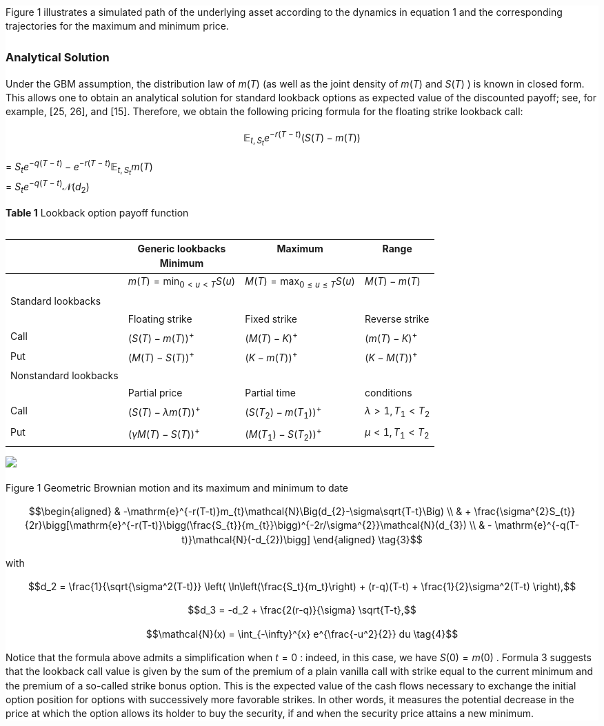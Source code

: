 Figure 1 illustrates a simulated path of the underlying asset according to the dynamics in equation 1 and the corresponding trajectories for the maximum and minimum price.

### Analytical Solution

Under the GBM assumption, the distribution law of  $m(T)$  (as well as the joint density of  $m(T)$  and  $S(T)$ ) is known in closed form. This allows one to obtain an analytical solution for standard lookback options as expected value of the discounted payoff; see, for example, [25, 26], and [15]. Therefore, we obtain the following pricing formula for the floating strike lookback call:

$$\mathbb{E}_{t,S_t} e^{-r(T-t)} (S(T) - m(T))$$
  
=  $S_t e^{-q(T-t)} - e^{-r(T-t)} \mathbb{E}_{t,S_t} m(T)$   
=  $S_t e^{-q(T-t)} \mathcal{N}(d_2)$ 

<table>

 **Table 1** Lookback option payoff function

|                       | Generic lookbacks<br>Minimum   | Maximum                            | Range                    |
|-----------------------|--------------------------------|------------------------------------|--------------------------|
|                       | $m(T) = \min_{0 < u < T} S(u)$ | $M(T) = \max_{0 \le u \le T} S(u)$ | $M(T) - m(T)$            |
| Standard lookbacks    |                                |                                    |                          |
|                       | Floating strike                | Fixed strike                       | Reverse strike           |
| Call                  | $(S(T) - m(T))^{+}$            | $(M(T)-K)^+$                       | $(m(T)-K)^{+}$           |
| $\text{Put}$          | $(M(T) - S(T))^{+}$            | $(K-m(T))^{+}$                     | $(K-M(T))^{+}$           |
| Nonstandard lookbacks |                                |                                    |                          |
|                       | Partial price                  | Partial time                       | conditions               |
| Call                  | $(S(T) - \lambda m(T))^{+}$    | $(S(T_2) - m(T_1))^+$              | $\lambda > 1, T_1 < T_2$ |
| $\text{Put}$          | $(\gamma M(T) - S(T))^{+}$     | $(M(T_1) - S(T_2))^+$              | $\mu < 1, T_1 < T_2$     |

![](_page_1_Figure_3.jpeg)

Figure 1 Geometric Brownian motion and its maximum and minimum to date

$$\begin{aligned} & -\mathrm{e}^{-r(T-t)}m_{t}\mathcal{N}\Big(d_{2}-\sigma\sqrt{T-t}\Big) \\ & + \frac{\sigma^{2}S_{t}}{2r}\bigg[\mathrm{e}^{-r(T-t)}\bigg(\frac{S_{t}}{m_{t}}\bigg)^{-2r/\sigma^{2}}\mathcal{N}(d_{3}) \\ & - \mathrm{e}^{-q(T-t)}\mathcal{N}(-d_{2})\bigg] \end{aligned} \tag{3}$$

with

$$d_2 = \frac{1}{\sqrt{\sigma^2(T-t)}} \left( \ln\left(\frac{S_t}{m_t}\right) + (r-q)(T-t) + \frac{1}{2}\sigma^2(T-t) \right),$$

$$d_3 = -d_2 + \frac{2(r-q)}{\sigma} \sqrt{T-t},$$
  
$$\mathcal{N}(x) = \int_{-\infty}^{x} e^{\frac{-u^2}{2}} du \tag{4}$$

Notice that the formula above admits a simplification when  $t = 0$ : indeed, in this case, we have  $S(0) = m(0)$ . Formula 3 suggests that the lookback call value is given by the sum of the premium of a plain vanilla call with strike equal to the current minimum and the premium of a so-called strike bonus option. This is the expected value of the cash flows necessary to exchange the initial option position for options with successively more favorable strikes. In other words, it measures the potential decrease in the price at which the option allows its holder to buy the security, if and when the security price attains a new minimum.

